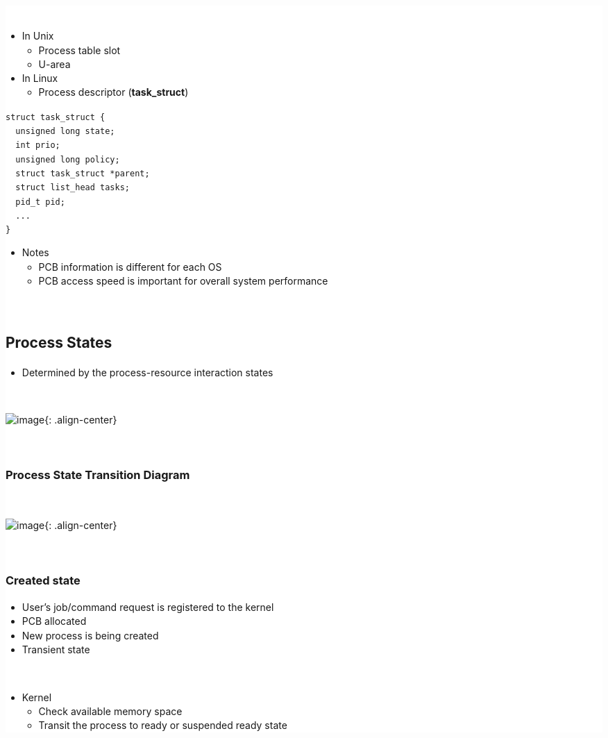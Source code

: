 <br>

- In Unix
  - Process table slot
  - U-area
- In Linux
  - Process descriptor (**task_struct**)

```Linux
struct task_struct {
  unsigned long state;
  int prio;
  unsigned long policy;
  struct task_struct *parent;
  struct list_head tasks;
  pid_t pid;
  ...
}
```

- Notes
  - PCB information is different for each OS
  - PCB access speed is important for overall system performance

<br>

## Process States

- Determined by the process-resource interaction states

<br>

<img width="860" alt="image" src="https://user-images.githubusercontent.com/55765292/226861784-bfe695c8-97b4-4550-a24e-b07d6450865f.png">{: .align-center}

<br>

### Process State Transition Diagram

<br>

<img width="892" alt="image" src="https://user-images.githubusercontent.com/55765292/226861946-c38586ef-73b8-4999-8cfc-90a5481279af.png">{: .align-center}

<br>

### Created state

- User’s job/command request is registered to the kernel
- PCB allocated
- New process is being created
- Transient state

<br>

- Kernel
  - Check available memory space
  - Transit the process to ready or suspended ready state
